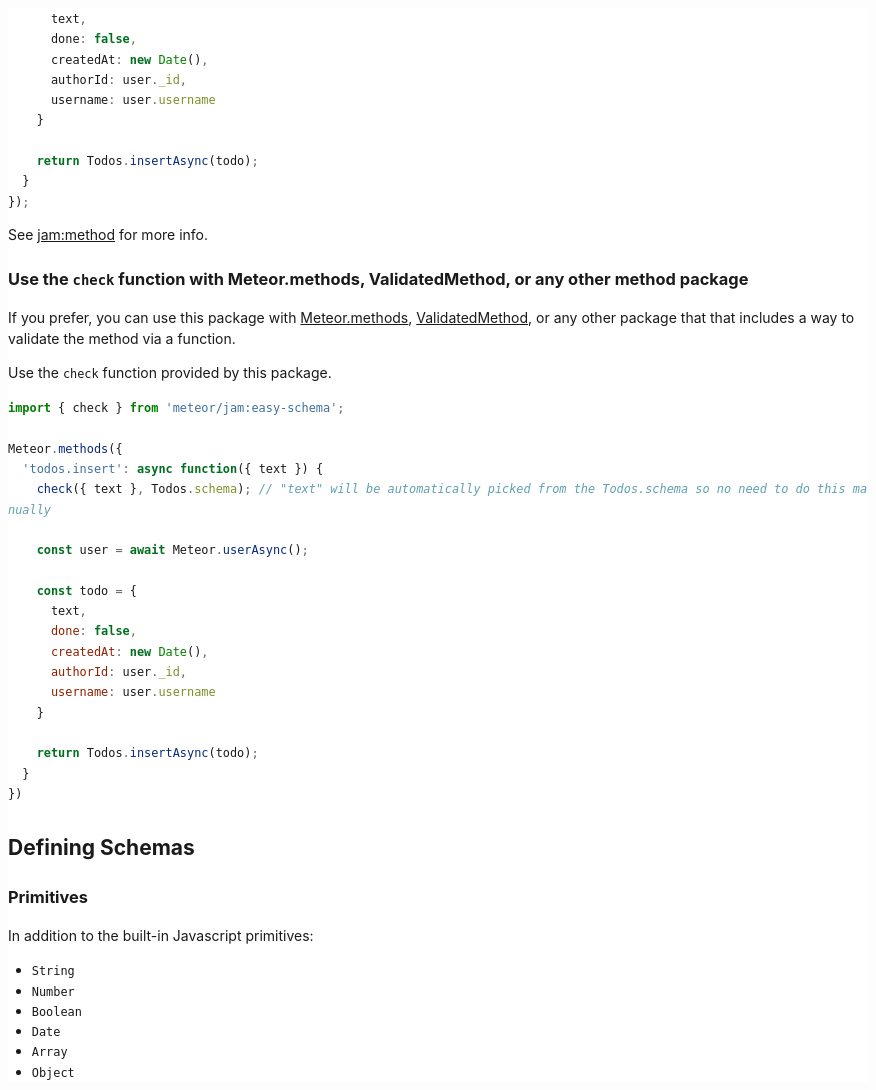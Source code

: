 ```js
      text,
      done: false,
      createdAt: new Date(),
      authorId: user._id,
      username: user.username
    }

    return Todos.insertAsync(todo);
  }
});
```
See [jam:method](https://github.com/jamauro/method) for more info.

### Use the `check` function with Meteor.methods, ValidatedMethod, or any other method package
If you prefer, you can use this package with [Meteor.methods](https://docs.meteor.com/api/methods.html), [ValidatedMethod](https://github.com/meteor/validated-method/tree/master), or any other package that that includes a way to validate the method via a function.

Use the `check` function provided by this package.

```js
import { check } from 'meteor/jam:easy-schema';

Meteor.methods({
  'todos.insert': async function({ text }) {
    check({ text }, Todos.schema); // "text" will be automatically picked from the Todos.schema so no need to do this manually

    const user = await Meteor.userAsync();

    const todo = {
      text,
      done: false,
      createdAt: new Date(),
      authorId: user._id,
      username: user.username
    }

    return Todos.insertAsync(todo);
  }
})
```

## Defining Schemas

### Primitives
In addition to the built-in Javascript primitives:
* `String`
* `Number`
* `Boolean`
* `Date`
* `Array`
* `Object`
